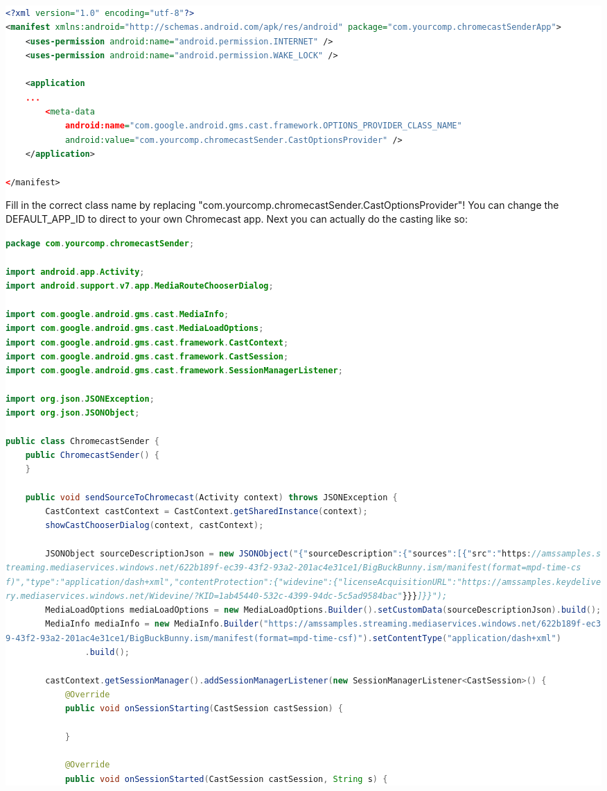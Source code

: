 ```xml
<?xml version="1.0" encoding="utf-8"?>
<manifest xmlns:android="http://schemas.android.com/apk/res/android" package="com.yourcomp.chromecastSenderApp">
    <uses-permission android:name="android.permission.INTERNET" />
    <uses-permission android:name="android.permission.WAKE_LOCK" />

    <application
    ...
        <meta-data
            android:name="com.google.android.gms.cast.framework.OPTIONS_PROVIDER_CLASS_NAME"
            android:value="com.yourcomp.chromecastSender.CastOptionsProvider" />
    </application>

</manifest>
```

Fill in the correct class name by replacing "com.yourcomp.chromecastSender.CastOptionsProvider"! You can change the DEFAULT_APP_ID to direct to your own Chromecast app. Next you can actually do the casting like so:

```java
package com.yourcomp.chromecastSender;

import android.app.Activity;
import android.support.v7.app.MediaRouteChooserDialog;

import com.google.android.gms.cast.MediaInfo;
import com.google.android.gms.cast.MediaLoadOptions;
import com.google.android.gms.cast.framework.CastContext;
import com.google.android.gms.cast.framework.CastSession;
import com.google.android.gms.cast.framework.SessionManagerListener;

import org.json.JSONException;
import org.json.JSONObject;

public class ChromecastSender {
    public ChromecastSender() {
    }

    public void sendSourceToChromecast(Activity context) throws JSONException {
        CastContext castContext = CastContext.getSharedInstance(context);
        showCastChooserDialog(context, castContext);

        JSONObject sourceDescriptionJson = new JSONObject("{"sourceDescription":{"sources":[{"src":"https://amssamples.streaming.mediaservices.windows.net/622b189f-ec39-43f2-93a2-201ac4e31ce1/BigBuckBunny.ism/manifest(format=mpd-time-csf)","type":"application/dash+xml","contentProtection":{"widevine":{"licenseAcquisitionURL":"https://amssamples.keydelivery.mediaservices.windows.net/Widevine/?KID=1ab45440-532c-4399-94dc-5c5ad9584bac"}}}]}}");
        MediaLoadOptions mediaLoadOptions = new MediaLoadOptions.Builder().setCustomData(sourceDescriptionJson).build();
        MediaInfo mediaInfo = new MediaInfo.Builder("https://amssamples.streaming.mediaservices.windows.net/622b189f-ec39-43f2-93a2-201ac4e31ce1/BigBuckBunny.ism/manifest(format=mpd-time-csf)").setContentType("application/dash+xml")
                .build();

        castContext.getSessionManager().addSessionManagerListener(new SessionManagerListener<CastSession>() {
            @Override
            public void onSessionStarting(CastSession castSession) {

            }

            @Override
            public void onSessionStarted(CastSession castSession, String s) {
```